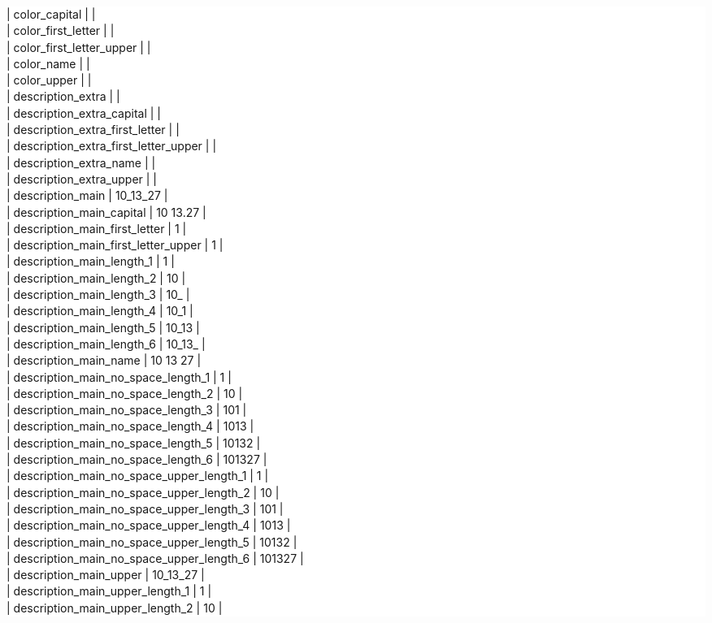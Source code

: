 | color_capital |  |  
| color_first_letter |  |  
| color_first_letter_upper |  |  
| color_name |  |  
| color_upper |  |  
| description_extra |  |  
| description_extra_capital |  |  
| description_extra_first_letter |  |  
| description_extra_first_letter_upper |  |  
| description_extra_name |  |  
| description_extra_upper |  |  
| description_main | 10_13_27 |  
| description_main_capital | 10 13.27 |  
| description_main_first_letter | 1 |  
| description_main_first_letter_upper | 1 |  
| description_main_length_1 | 1 |  
| description_main_length_2 | 10 |  
| description_main_length_3 | 10_ |  
| description_main_length_4 | 10_1 |  
| description_main_length_5 | 10_13 |  
| description_main_length_6 | 10_13_ |  
| description_main_name | 10 13 27 |  
| description_main_no_space_length_1 | 1 |  
| description_main_no_space_length_2 | 10 |  
| description_main_no_space_length_3 | 101 |  
| description_main_no_space_length_4 | 1013 |  
| description_main_no_space_length_5 | 10132 |  
| description_main_no_space_length_6 | 101327 |  
| description_main_no_space_upper_length_1 | 1 |  
| description_main_no_space_upper_length_2 | 10 |  
| description_main_no_space_upper_length_3 | 101 |  
| description_main_no_space_upper_length_4 | 1013 |  
| description_main_no_space_upper_length_5 | 10132 |  
| description_main_no_space_upper_length_6 | 101327 |  
| description_main_upper | 10_13_27 |  
| description_main_upper_length_1 | 1 |  
| description_main_upper_length_2 | 10 |  